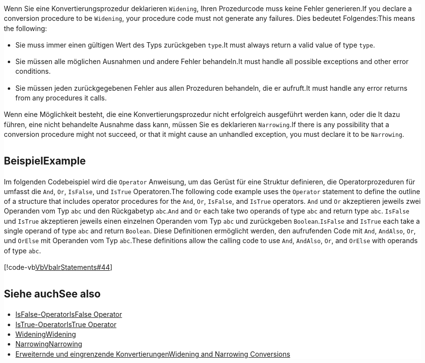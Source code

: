   
 <span data-ttu-id="5d956-197">Wenn Sie eine Konvertierungsprozedur deklarieren `Widening`, Ihren Prozedurcode muss keine Fehler generieren.</span><span class="sxs-lookup"><span data-stu-id="5d956-197">If you declare a conversion procedure to be `Widening`, your procedure code must not generate any failures.</span></span> <span data-ttu-id="5d956-198">Dies bedeutet Folgendes:</span><span class="sxs-lookup"><span data-stu-id="5d956-198">This means the following:</span></span>  
  
-   <span data-ttu-id="5d956-199">Sie muss immer einen gültigen Wert des Typs zurückgeben `type`.</span><span class="sxs-lookup"><span data-stu-id="5d956-199">It must always return a valid value of type `type`.</span></span>  
  
-   <span data-ttu-id="5d956-200">Sie müssen alle möglichen Ausnahmen und andere Fehler behandeln.</span><span class="sxs-lookup"><span data-stu-id="5d956-200">It must handle all possible exceptions and other error conditions.</span></span>  
  
-   <span data-ttu-id="5d956-201">Sie müssen jeden zurückgegebenen Fehler aus allen Prozeduren behandeln, die er aufruft.</span><span class="sxs-lookup"><span data-stu-id="5d956-201">It must handle any error returns from any procedures it calls.</span></span>  
  
 <span data-ttu-id="5d956-202">Wenn eine Möglichkeit besteht, die eine Konvertierungsprozedur nicht erfolgreich ausgeführt werden kann, oder die It dazu führen, eine nicht behandelte Ausnahme dass kann, müssen Sie es deklarieren `Narrowing`.</span><span class="sxs-lookup"><span data-stu-id="5d956-202">If there is any possibility that a conversion procedure might not succeed, or that it might cause an unhandled exception, you must declare it to be `Narrowing`.</span></span>  
  
## <a name="example"></a><span data-ttu-id="5d956-203">Beispiel</span><span class="sxs-lookup"><span data-stu-id="5d956-203">Example</span></span>  
 <span data-ttu-id="5d956-204">Im folgenden Codebeispiel wird die `Operator` Anweisung, um das Gerüst für eine Struktur definieren, die Operatorprozeduren für umfasst die `And`, `Or`, `IsFalse`, und `IsTrue` Operatoren.</span><span class="sxs-lookup"><span data-stu-id="5d956-204">The following code example uses the `Operator` statement to define the outline of a structure that includes operator procedures for the `And`, `Or`, `IsFalse`, and `IsTrue` operators.</span></span> <span data-ttu-id="5d956-205">`And` und `Or` akzeptieren jeweils zwei Operanden vom Typ `abc` und den Rückgabetyp `abc`.</span><span class="sxs-lookup"><span data-stu-id="5d956-205">`And` and `Or` each take two operands of type `abc` and return type `abc`.</span></span> <span data-ttu-id="5d956-206">`IsFalse` und `IsTrue` akzeptieren jeweils einen einzelnen Operanden vom Typ `abc` und zurückgeben `Boolean`.</span><span class="sxs-lookup"><span data-stu-id="5d956-206">`IsFalse` and `IsTrue` each take a single operand of type `abc` and return `Boolean`.</span></span> <span data-ttu-id="5d956-207">Diese Definitionen ermöglicht werden, den aufrufenden Code mit `And`, `AndAlso`, `Or`, und `OrElse` mit Operanden vom Typ `abc`.</span><span class="sxs-lookup"><span data-stu-id="5d956-207">These definitions allow the calling code to use `And`, `AndAlso`, `Or`, and `OrElse` with operands of type `abc`.</span></span>  
  
 [!code-vb[VbVbalrStatements#44](~/samples/snippets/visualbasic/VS_Snippets_VBCSharp/VbVbalrStatements/VB/Class1.vb#44)]  
  
## <a name="see-also"></a><span data-ttu-id="5d956-208">Siehe auch</span><span class="sxs-lookup"><span data-stu-id="5d956-208">See also</span></span>

- [<span data-ttu-id="5d956-209">IsFalse-Operator</span><span class="sxs-lookup"><span data-stu-id="5d956-209">IsFalse Operator</span></span>](../../../visual-basic/language-reference/operators/isfalse-operator.md)
- [<span data-ttu-id="5d956-210">IsTrue-Operator</span><span class="sxs-lookup"><span data-stu-id="5d956-210">IsTrue Operator</span></span>](../../../visual-basic/language-reference/operators/istrue-operator.md)
- [<span data-ttu-id="5d956-211">Widening</span><span class="sxs-lookup"><span data-stu-id="5d956-211">Widening</span></span>](../../../visual-basic/language-reference/modifiers/widening.md)
- [<span data-ttu-id="5d956-212">Narrowing</span><span class="sxs-lookup"><span data-stu-id="5d956-212">Narrowing</span></span>](../../../visual-basic/language-reference/modifiers/narrowing.md)
- [<span data-ttu-id="5d956-213">Erweiternde und eingrenzende Konvertierungen</span><span class="sxs-lookup"><span data-stu-id="5d956-213">Widening and Narrowing Conversions</span></span>](../../../visual-basic/programming-guide/language-features/data-types/widening-and-narrowing-conversions.md)